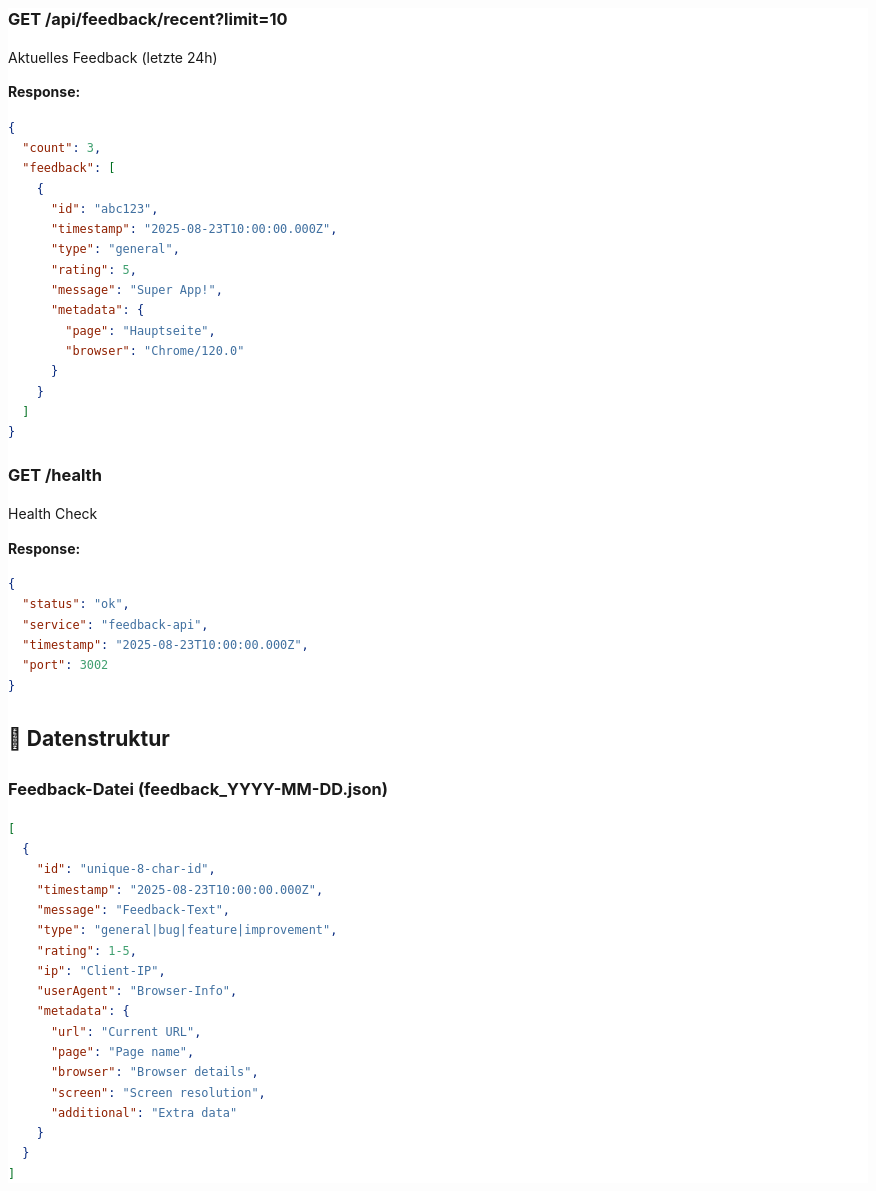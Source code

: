 ### GET /api/feedback/recent?limit=10
Aktuelles Feedback (letzte 24h)

**Response:**
```json
{
  "count": 3,
  "feedback": [
    {
      "id": "abc123",
      "timestamp": "2025-08-23T10:00:00.000Z",
      "type": "general",
      "rating": 5,
      "message": "Super App!",
      "metadata": {
        "page": "Hauptseite",
        "browser": "Chrome/120.0"
      }
    }
  ]
}
```

### GET /health
Health Check

**Response:**
```json
{
  "status": "ok",
  "service": "feedback-api",
  "timestamp": "2025-08-23T10:00:00.000Z",
  "port": 3002
}
```

## 💾 Datenstruktur

### Feedback-Datei (feedback_YYYY-MM-DD.json)
```json
[
  {
    "id": "unique-8-char-id",
    "timestamp": "2025-08-23T10:00:00.000Z",
    "message": "Feedback-Text",
    "type": "general|bug|feature|improvement",
    "rating": 1-5,
    "ip": "Client-IP",
    "userAgent": "Browser-Info",
    "metadata": {
      "url": "Current URL",
      "page": "Page name",
      "browser": "Browser details",
      "screen": "Screen resolution",
      "additional": "Extra data"
    }
  }
]
```
